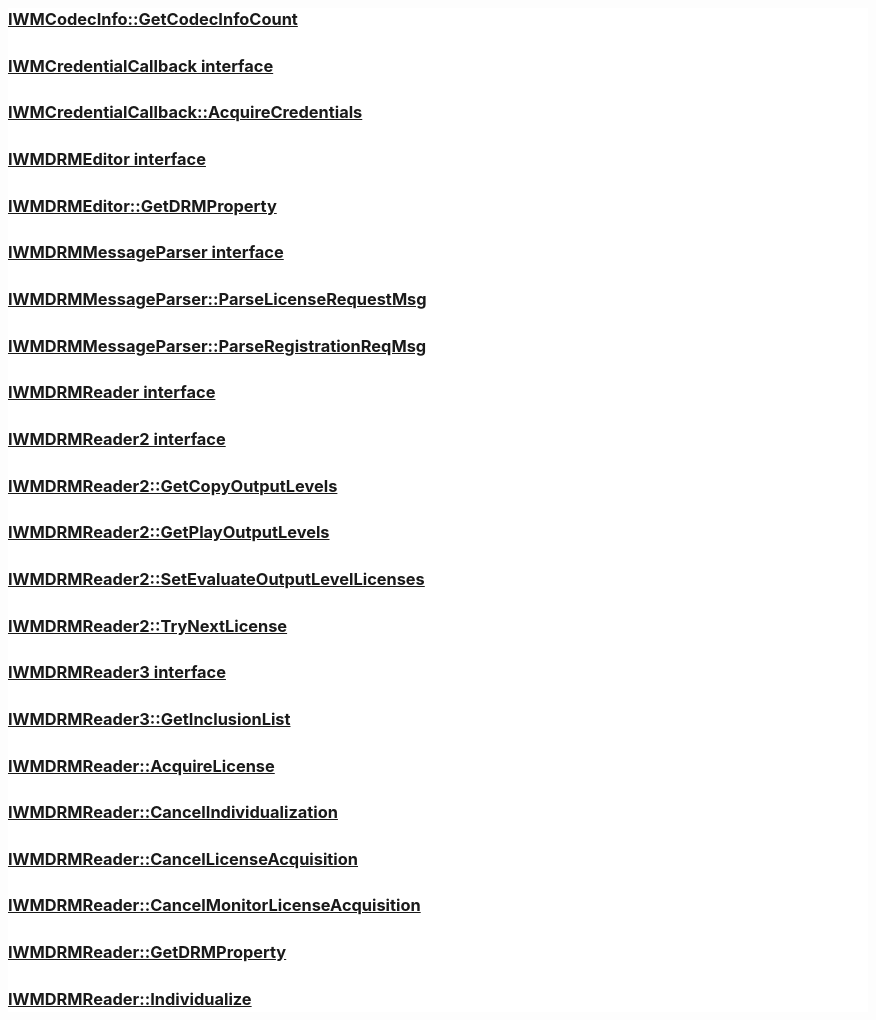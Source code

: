 ### [IWMCodecInfo::GetCodecInfoCount](../wmsdkidl/nf-wmsdkidl-iwmcodecinfo-getcodecinfocount.md)
### [IWMCredentialCallback interface](../wmsdkidl/nn-wmsdkidl-iwmcredentialcallback.md)
### [IWMCredentialCallback::AcquireCredentials](../wmsdkidl/nf-wmsdkidl-iwmcredentialcallback-acquirecredentials.md)
### [IWMDRMEditor interface](../wmsdkidl/nn-wmsdkidl-iwmdrmeditor.md)
### [IWMDRMEditor::GetDRMProperty](../wmsdkidl/nf-wmsdkidl-iwmdrmeditor-getdrmproperty.md)
### [IWMDRMMessageParser interface](../wmsdkidl/nn-wmsdkidl-iwmdrmmessageparser.md)
### [IWMDRMMessageParser::ParseLicenseRequestMsg](../wmsdkidl/nf-wmsdkidl-iwmdrmmessageparser-parselicenserequestmsg.md)
### [IWMDRMMessageParser::ParseRegistrationReqMsg](../wmsdkidl/nf-wmsdkidl-iwmdrmmessageparser-parseregistrationreqmsg.md)
### [IWMDRMReader interface](../wmsdkidl/nn-wmsdkidl-iwmdrmreader.md)
### [IWMDRMReader2 interface](../wmsdkidl/nn-wmsdkidl-iwmdrmreader2.md)
### [IWMDRMReader2::GetCopyOutputLevels](../wmsdkidl/nf-wmsdkidl-iwmdrmreader2-getcopyoutputlevels.md)
### [IWMDRMReader2::GetPlayOutputLevels](../wmsdkidl/nf-wmsdkidl-iwmdrmreader2-getplayoutputlevels.md)
### [IWMDRMReader2::SetEvaluateOutputLevelLicenses](../wmsdkidl/nf-wmsdkidl-iwmdrmreader2-setevaluateoutputlevellicenses.md)
### [IWMDRMReader2::TryNextLicense](../wmsdkidl/nf-wmsdkidl-iwmdrmreader2-trynextlicense.md)
### [IWMDRMReader3 interface](../wmsdkidl/nn-wmsdkidl-iwmdrmreader3.md)
### [IWMDRMReader3::GetInclusionList](../wmsdkidl/nf-wmsdkidl-iwmdrmreader3-getinclusionlist.md)
### [IWMDRMReader::AcquireLicense](../wmsdkidl/nf-wmsdkidl-iwmdrmreader-acquirelicense.md)
### [IWMDRMReader::CancelIndividualization](../wmsdkidl/nf-wmsdkidl-iwmdrmreader-cancelindividualization.md)
### [IWMDRMReader::CancelLicenseAcquisition](../wmsdkidl/nf-wmsdkidl-iwmdrmreader-cancellicenseacquisition.md)
### [IWMDRMReader::CancelMonitorLicenseAcquisition](../wmsdkidl/nf-wmsdkidl-iwmdrmreader-cancelmonitorlicenseacquisition.md)
### [IWMDRMReader::GetDRMProperty](../wmsdkidl/nf-wmsdkidl-iwmdrmreader-getdrmproperty.md)
### [IWMDRMReader::Individualize](../wmsdkidl/nf-wmsdkidl-iwmdrmreader-individualize.md)